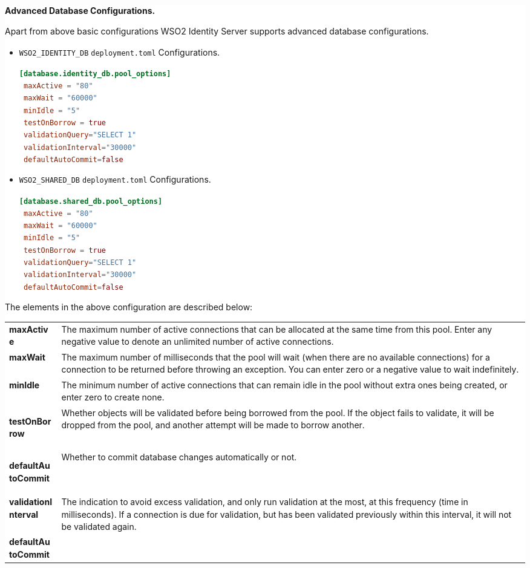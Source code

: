             
**Advanced Database Configurations.**

Apart from above basic configurations WSO2 Identity Server supports advanced database configurations.

- `WSO2_IDENTITY_DB` `deployment.toml` Configurations.
    
   ``` toml
   [database.identity_db.pool_options]
    maxActive = "80"
    maxWait = "60000"
    minIdle = "5"
    testOnBorrow = true
    validationQuery="SELECT 1"
    validationInterval="30000"
    defaultAutoCommit=false
   ```
   
- `WSO2_SHARED_DB` `deployment.toml` Configurations.
        
   ``` toml
   [database.shared_db.pool_options]
    maxActive = "80"
    maxWait = "60000"
    minIdle = "5"
    testOnBorrow = true
    validationQuery="SELECT 1"
    validationInterval="30000"
    defaultAutoCommit=false
   ```

The elements in the above configuration are described below: 

<table>
<tr class="even">
<td><strong>maxActive</strong></td>
<td>The maximum number of active connections that can be allocated at the same time from this pool. Enter any negative value to denote an unlimited number of active connections.</td>
</tr>
<tr class="odd">
<td><strong>maxWait</strong></td>
<td>The maximum number of milliseconds that the pool will wait (when there are no available connections) for a connection to be returned before throwing an exception. You can enter zero or a negative value to wait indefinitely.</td>
</tr>
<tr class="even">
<td><strong>minIdle</strong></td>
<td>The minimum number of active connections that can remain idle in the pool without extra ones being created, or enter zero to create none.</td>
</tr>
<tr class="odd">
<td><p><strong>testOnBorrow</strong></p></td>
<td>Whether objects will be validated before being borrowed from the pool. If the object fails to validate, it will be dropped from the pool, and another attempt will be made to borrow another.</td>
</tr>
<tr class="even">
<td><p><strong>defaultAutoCommit</strong></p></td>
<td>Whether to commit database changes automatically or not.</td>
</tr>
<tr class="odd">
<td><strong>validationInterval</strong></td>
<td>The indication to avoid excess validation, and only run validation at the most, at this frequency (time in milliseconds). If a connection is due for validation, but has been validated previously within this interval, it will not be validated again.</td>
</tr>
<tr class="even">
<td><strong>defaultAutoCommit</strong></td>
